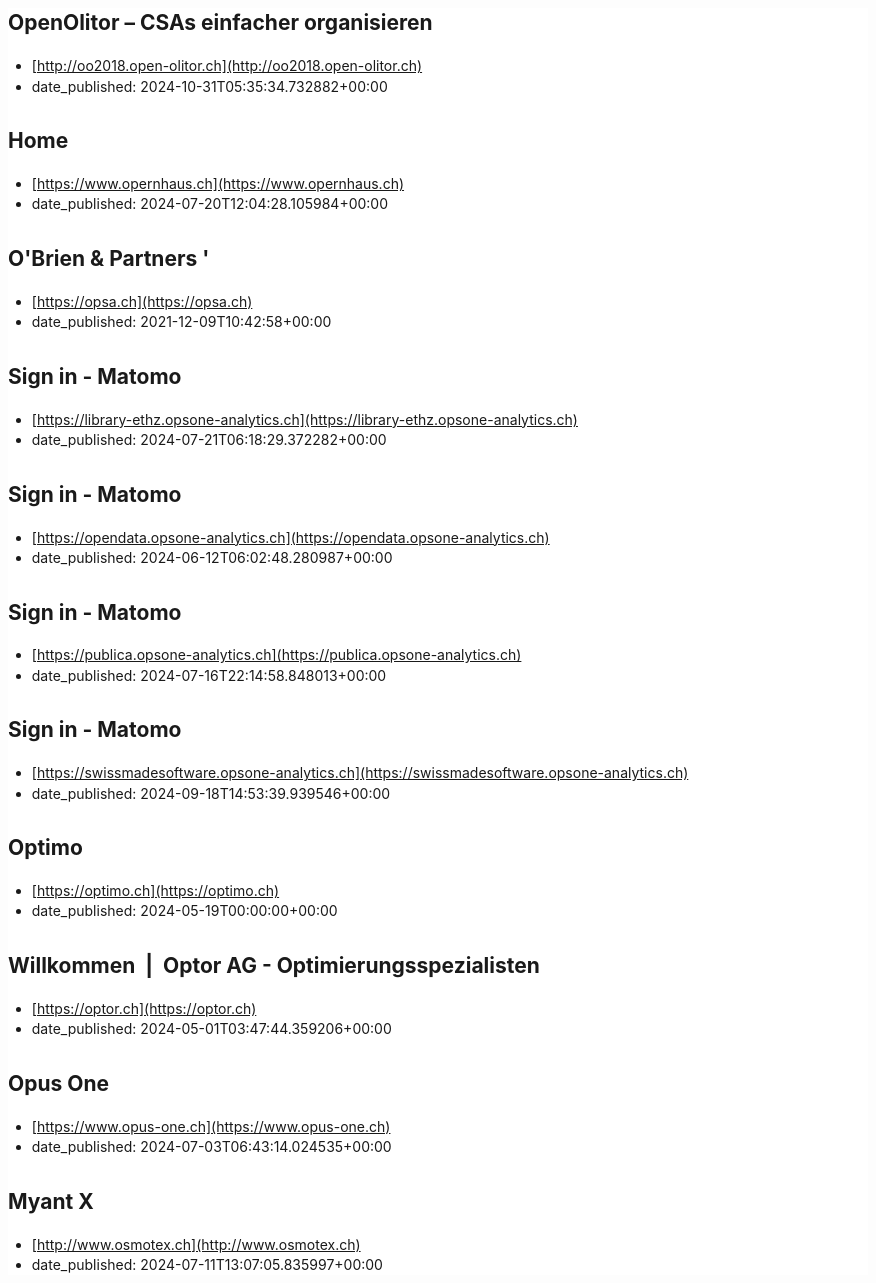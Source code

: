  ## OpenOlitor – CSAs einfacher organisieren
 - [http://oo2018.open-olitor.ch](http://oo2018.open-olitor.ch)
 - date_published: 2024-10-31T05:35:34.732882+00:00

 ## Home
 - [https://www.opernhaus.ch](https://www.opernhaus.ch)
 - date_published: 2024-07-20T12:04:28.105984+00:00

 ## O'Brien & Partners '
 - [https://opsa.ch](https://opsa.ch)
 - date_published: 2021-12-09T10:42:58+00:00

 ## Sign in - Matomo
 - [https://library-ethz.opsone-analytics.ch](https://library-ethz.opsone-analytics.ch)
 - date_published: 2024-07-21T06:18:29.372282+00:00

 ## Sign in - Matomo
 - [https://opendata.opsone-analytics.ch](https://opendata.opsone-analytics.ch)
 - date_published: 2024-06-12T06:02:48.280987+00:00

 ## Sign in - Matomo
 - [https://publica.opsone-analytics.ch](https://publica.opsone-analytics.ch)
 - date_published: 2024-07-16T22:14:58.848013+00:00

 ## Sign in - Matomo
 - [https://swissmadesoftware.opsone-analytics.ch](https://swissmadesoftware.opsone-analytics.ch)
 - date_published: 2024-09-18T14:53:39.939546+00:00

 ## Optimo
 - [https://optimo.ch](https://optimo.ch)
 - date_published: 2024-05-19T00:00:00+00:00

 ## Willkommen  |  Optor AG - Optimierungsspezialisten
 - [https://optor.ch](https://optor.ch)
 - date_published: 2024-05-01T03:47:44.359206+00:00

 ## Opus One
 - [https://www.opus-one.ch](https://www.opus-one.ch)
 - date_published: 2024-07-03T06:43:14.024535+00:00

 ## Myant X
 - [http://www.osmotex.ch](http://www.osmotex.ch)
 - date_published: 2024-07-11T13:07:05.835997+00:00
